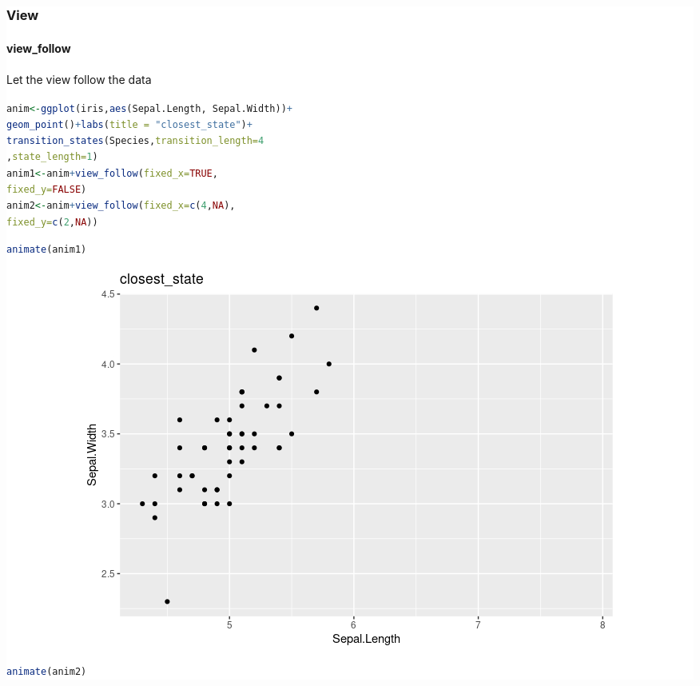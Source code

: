 ### View
#### view_follow
Let the view follow the data

```r
anim<-ggplot(iris,aes(Sepal.Length, Sepal.Width))+
geom_point()+labs(title = "closest_state")+
transition_states(Species,transition_length=4
,state_length=1)
anim1<-anim+view_follow(fixed_x=TRUE,
fixed_y=FALSE)
anim2<-anim+view_follow(fixed_x=c(4,NA),
fixed_y=c(2,NA))
```



```r
animate(anim1)
```

<img src="gganimate_cheatsheat_files/figure-html/unnamed-chunk-11-1.gif" style="display: block; margin: auto;" />



```r
animate(anim2)
```
